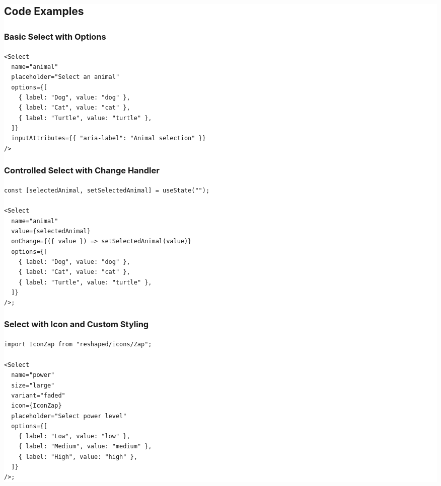 ## Code Examples

### Basic Select with Options

```tsx
<Select
  name="animal"
  placeholder="Select an animal"
  options={[
    { label: "Dog", value: "dog" },
    { label: "Cat", value: "cat" },
    { label: "Turtle", value: "turtle" },
  ]}
  inputAttributes={{ "aria-label": "Animal selection" }}
/>
```

### Controlled Select with Change Handler

```tsx
const [selectedAnimal, setSelectedAnimal] = useState("");

<Select
  name="animal"
  value={selectedAnimal}
  onChange={({ value }) => setSelectedAnimal(value)}
  options={[
    { label: "Dog", value: "dog" },
    { label: "Cat", value: "cat" },
    { label: "Turtle", value: "turtle" },
  ]}
/>;
```

### Select with Icon and Custom Styling

```tsx
import IconZap from "reshaped/icons/Zap";

<Select
  name="power"
  size="large"
  variant="faded"
  icon={IconZap}
  placeholder="Select power level"
  options={[
    { label: "Low", value: "low" },
    { label: "Medium", value: "medium" },
    { label: "High", value: "high" },
  ]}
/>;
```
